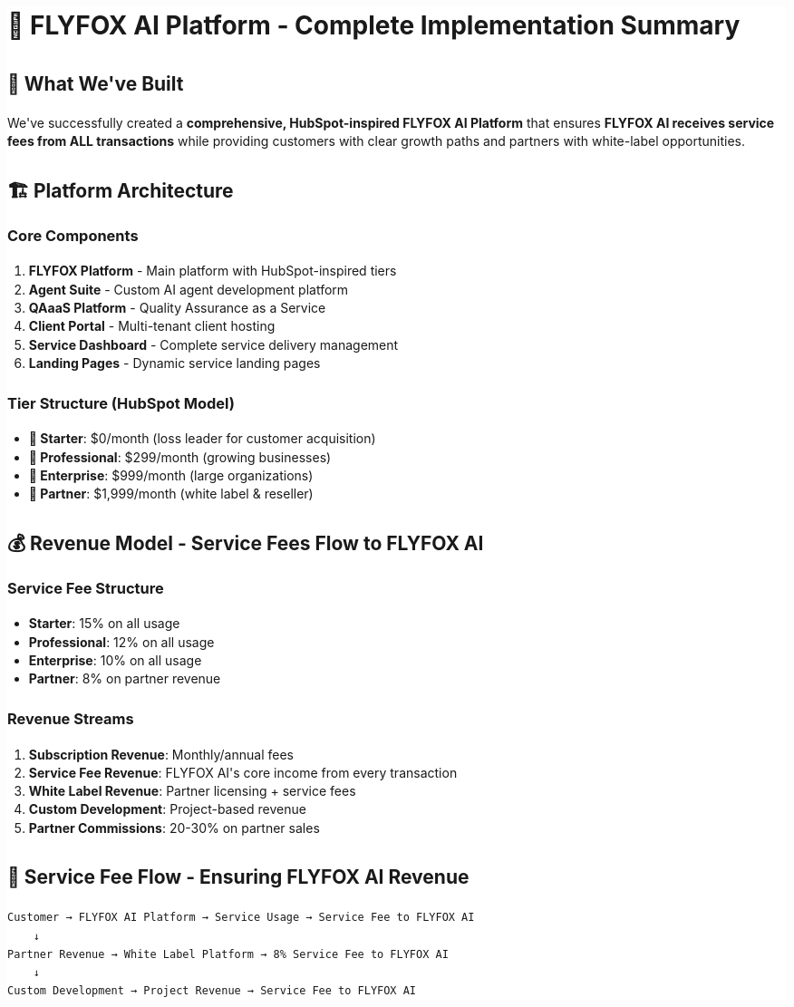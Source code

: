 # 🚀 FLYFOX AI Platform - Complete Implementation Summary

## 🎯 **What We've Built**

We've successfully created a **comprehensive, HubSpot-inspired FLYFOX AI Platform** that ensures **FLYFOX AI receives service fees from ALL transactions** while providing customers with clear growth paths and partners with white-label opportunities.

## 🏗️ **Platform Architecture**

### **Core Components**
1. **FLYFOX Platform** - Main platform with HubSpot-inspired tiers
2. **Agent Suite** - Custom AI agent development platform
3. **QAaaS Platform** - Quality Assurance as a Service
4. **Client Portal** - Multi-tenant client hosting
5. **Service Dashboard** - Complete service delivery management
6. **Landing Pages** - Dynamic service landing pages

### **Tier Structure (HubSpot Model)**
- **🎯 Starter**: $0/month (loss leader for customer acquisition)
- **🚀 Professional**: $299/month (growing businesses)
- **🏢 Enterprise**: $999/month (large organizations)
- **🤝 Partner**: $1,999/month (white label & reseller)

## 💰 **Revenue Model - Service Fees Flow to FLYFOX AI**

### **Service Fee Structure**
- **Starter**: 15% on all usage
- **Professional**: 12% on all usage  
- **Enterprise**: 10% on all usage
- **Partner**: 8% on partner revenue

### **Revenue Streams**
1. **Subscription Revenue**: Monthly/annual fees
2. **Service Fee Revenue**: FLYFOX AI's core income from every transaction
3. **White Label Revenue**: Partner licensing + service fees
4. **Custom Development**: Project-based revenue
5. **Partner Commissions**: 20-30% on partner sales

## 🔄 **Service Fee Flow - Ensuring FLYFOX AI Revenue**

```
Customer → FLYFOX AI Platform → Service Usage → Service Fee to FLYFOX AI
    ↓
Partner Revenue → White Label Platform → 8% Service Fee to FLYFOX AI
    ↓
Custom Development → Project Revenue → Service Fee to FLYFOX AI
```
